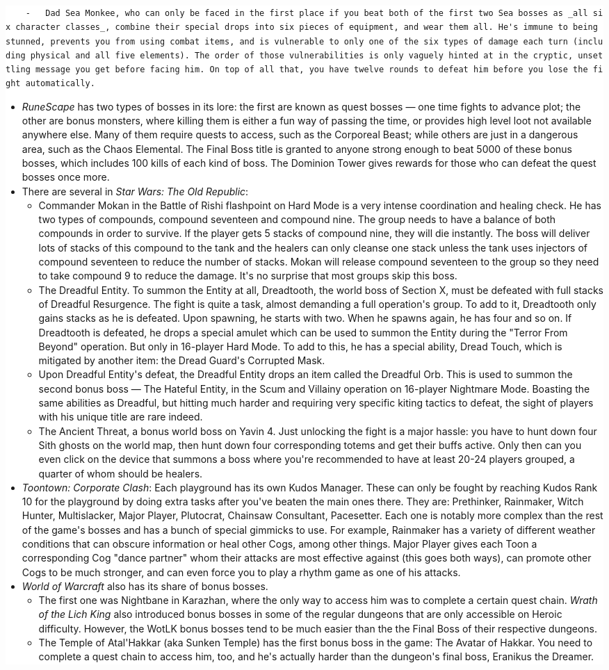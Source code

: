         -   Dad Sea Monkee, who can only be faced in the first place if you beat both of the first two Sea bosses as _all six character classes_, combine their special drops into six pieces of equipment, and wear them all. He's immune to being stunned, prevents you from using combat items, and is vulnerable to only one of the six types of damage each turn (including physical and all five elements). The order of those vulnerabilities is only vaguely hinted at in the cryptic, unsettling message you get before facing him. On top of all that, you have twelve rounds to defeat him before you lose the fight automatically.
-   _RuneScape_ has two types of bosses in its lore: the first are known as quest bosses — one time fights to advance plot; the other are bonus monsters, where killing them is either a fun way of passing the time, or provides high level loot not available anywhere else. Many of them require quests to access, such as the Corporeal Beast; while others are just in a dangerous area, such as the Chaos Elemental. The Final Boss title is granted to anyone strong enough to beat 5000 of these bonus bosses, which includes 100 kills of each kind of boss. The Dominion Tower gives rewards for those who can defeat the quest bosses once more.
-   There are several in _Star Wars: The Old Republic_:
    -   Commander Mokan in the Battle of Rishi flashpoint on Hard Mode is a very intense coordination and healing check. He has two types of compounds, compound seventeen and compound nine. The group needs to have a balance of both compounds in order to survive. If the player gets 5 stacks of compound nine, they will die instantly. The boss will deliver lots of stacks of this compound to the tank and the healers can only cleanse one stack unless the tank uses injectors of compound seventeen to reduce the number of stacks. Mokan will release compound seventeen to the group so they need to take compound 9 to reduce the damage. It's no surprise that most groups skip this boss.
    -   The Dreadful Entity. To summon the Entity at all, Dreadtooth, the world boss of Section X, must be defeated with full stacks of Dreadful Resurgence. The fight is quite a task, almost demanding a full operation's group. To add to it, Dreadtooth only gains stacks as he is defeated. Upon spawning, he starts with two. When he spawns again, he has four and so on. If Dreadtooth is defeated, he drops a special amulet which can be used to summon the Entity during the "Terror From Beyond" operation. But only in 16-player Hard Mode. To add to this, he has a special ability, Dread Touch, which is mitigated by another item: the Dread Guard's Corrupted Mask.
    -   Upon Dreadful Entity's defeat, the Dreadful Entity drops an item called the Dreadful Orb. This is used to summon the second bonus boss — The Hateful Entity, in the Scum and Villainy operation on 16-player Nightmare Mode. Boasting the same abilities as Dreadful, but hitting much harder and requiring very specific kiting tactics to defeat, the sight of players with his unique title are rare indeed.
    -   The Ancient Threat, a bonus world boss on Yavin 4. Just unlocking the fight is a major hassle: you have to hunt down four Sith ghosts on the world map, then hunt down four corresponding totems and get their buffs active. Only then can you even click on the device that summons a boss where you're recommended to have at least 20-24 players grouped, a quarter of whom should be healers.
-   _Toontown: Corporate Clash_: Each playground has its own Kudos Manager. These can only be fought by reaching Kudos Rank 10 for the playground by doing extra tasks after you've beaten the main ones there. They are: Prethinker, Rainmaker, Witch Hunter, Multislacker, Major Player, Plutocrat, Chainsaw Consultant, Pacesetter. Each one is notably more complex than the rest of the game's bosses and has a bunch of special gimmicks to use. For example, Rainmaker has a variety of different weather conditions that can obscure information or heal other Cogs, among other things. Major Player gives each Toon a corresponding Cog "dance partner" whom their attacks are most effective against (this goes both ways), can promote other Cogs to be much stronger, and can even force you to play a rhythm game as one of his attacks.
-   _World of Warcraft_ also has its share of bonus bosses.
    -   The first one was Nightbane in Karazhan, where the only way to access him was to complete a certain quest chain. _Wrath of the Lich King_ also introduced bonus bosses in some of the regular dungeons that are only accessible on Heroic difficulty. However, the WotLK bonus bosses tend to be much easier than the the Final Boss of their respective dungeons.
    -   The Temple of Atal'Hakkar (aka Sunken Temple) has the first bonus boss in the game: The Avatar of Hakkar. You need to complete a quest chain to access him, too, and he's actually harder than the dungeon's final boss, Eranikus the Dreamer.